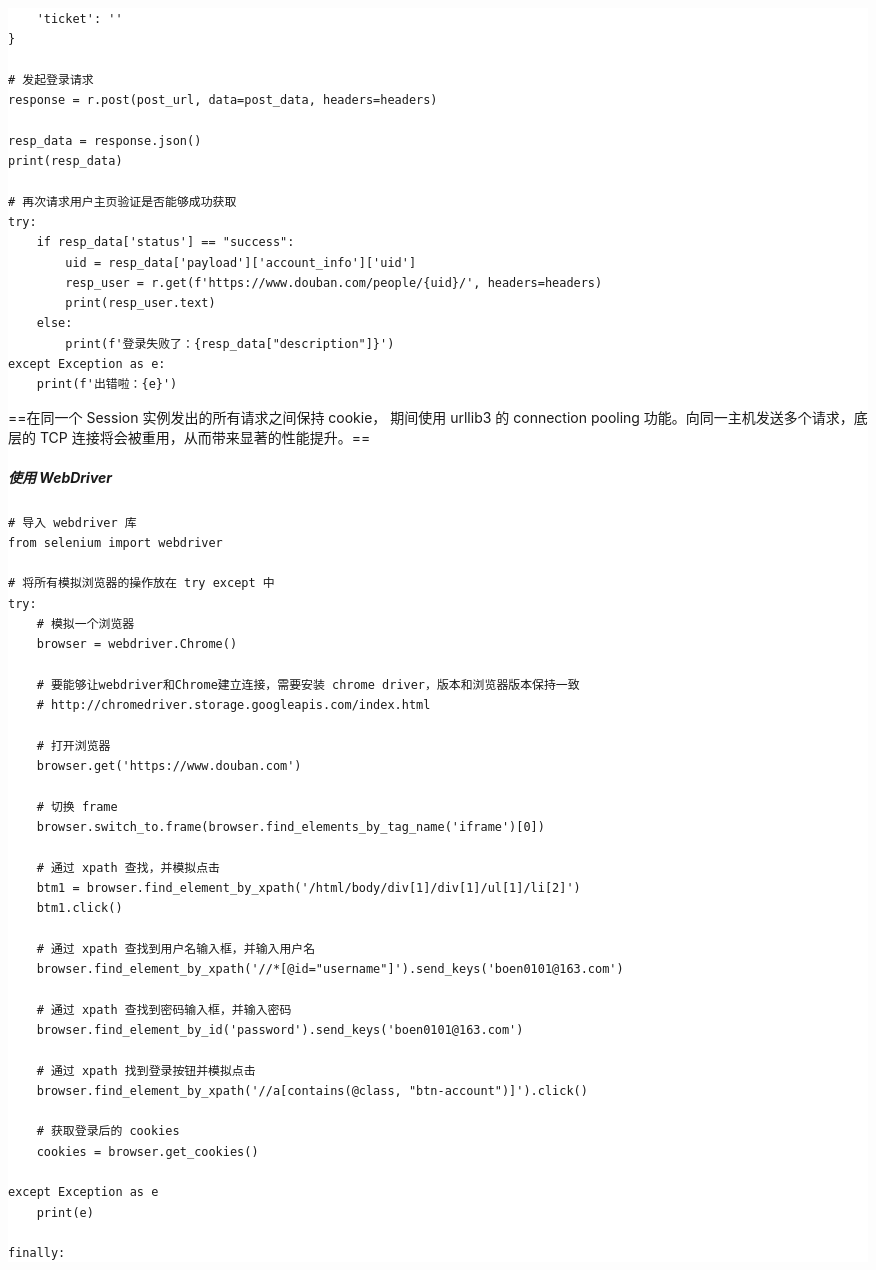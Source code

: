 ```
    'ticket': ''
}

# 发起登录请求
response = r.post(post_url, data=post_data, headers=headers)

resp_data = response.json()
print(resp_data)

# 再次请求用户主页验证是否能够成功获取
try:
    if resp_data['status'] == "success":
        uid = resp_data['payload']['account_info']['uid']
        resp_user = r.get(f'https://www.douban.com/people/{uid}/', headers=headers)
        print(resp_user.text)
    else:
        print(f'登录失败了：{resp_data["description"]}')
except Exception as e:
    print(f'出错啦：{e}')
```
==在同一个 Session 实例发出的所有请求之间保持 cookie， 期间使用 urllib3 的 connection pooling 功能。向同一主机发送多个请求，底层的 TCP 连接将会被重用，从而带来显著的性能提升。==

##### 使用 WebDriver


```
# 导入 webdriver 库
from selenium import webdriver

# 将所有模拟浏览器的操作放在 try except 中
try:
    # 模拟一个浏览器
    browser = webdriver.Chrome()
    
    # 要能够让webdriver和Chrome建立连接，需要安装 chrome driver，版本和浏览器版本保持一致
    # http://chromedriver.storage.googleapis.com/index.html
    
    # 打开浏览器
    browser.get('https://www.douban.com')
    
    # 切换 frame
    browser.switch_to.frame(browser.find_elements_by_tag_name('iframe')[0])
    
    # 通过 xpath 查找，并模拟点击
    btm1 = browser.find_element_by_xpath('/html/body/div[1]/div[1]/ul[1]/li[2]')
    btm1.click()
    
    # 通过 xpath 查找到用户名输入框，并输入用户名
    browser.find_element_by_xpath('//*[@id="username"]').send_keys('boen0101@163.com')
    
    # 通过 xpath 查找到密码输入框，并输入密码
    browser.find_element_by_id('password').send_keys('boen0101@163.com')
    
    # 通过 xpath 找到登录按钮并模拟点击
    browser.find_element_by_xpath('//a[contains(@class, "btn-account")]').click()
    
    # 获取登录后的 cookies
    cookies = browser.get_cookies()
    
except Exception as e
    print(e)
    
finally:
```